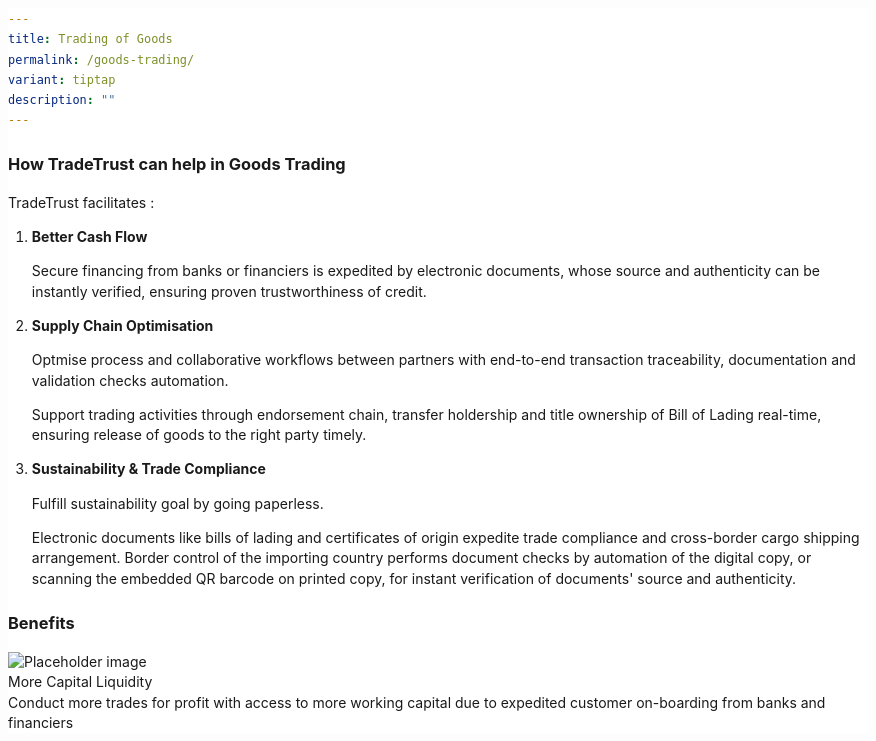 ```yaml
---
title: Trading of Goods
permalink: /goods-trading/
variant: tiptap
description: ""
---
```

<h3>How TradeTrust can help in Goods Trading</h3>
<p></p>
<p>TradeTrust facilitates :</p>
<ol data-tight="true" class="tight">
<li>
<p><strong>Better Cash Flow</strong>
</p>
<p>Secure financing from banks or financiers is expedited by electronic documents,
whose source and authenticity can be instantly verified, ensuring proven
trustworthiness of credit.</p>
<p></p>
<p></p>
</li>
<li>
<p><strong>Supply Chain Optimisation</strong>
</p>
<p>Optmise process and collaborative workflows between partners with end-to-end
transaction traceability, documentation and validation checks automation.</p>
<p>Support trading activities through endorsement chain, transfer holdership
and title ownership of Bill of Lading real-time, ensuring release of goods
to the right party timely.</p>
<p></p>
</li>
<li>
<p><strong>Sustainability &amp; Trade Compliance</strong>
</p>
<p>Fulfill sustainability goal by going paperless.</p>
<p></p>
<p>Electronic documents like bills of lading and certificates of origin expedite
trade compliance and cross-border cargo shipping arrangement. Border control
of the importing country performs document checks by automation of the
digital copy, or scanning the embedded QR barcode on printed copy, for
instant verification of documents' source and authenticity.</p>
<p></p>
</li>
</ol>
<h3>Benefits</h3>
<p></p>
<div class="isomer-card-grid">
<div class="isomer-card">
<div class="isomer-card-image">
<div class="isomer-image-wrapper">
<img style="width: 100%" height="auto" width="100%" alt="Placeholder image" src="https://placehold.co/600x400">
</div>
</div>
<div class="isomer-card-body">
<div class="isomer-card-title">More Capital Liquidity</div>
<div class="isomer-card-description">Conduct more trades for profit with access to more working capital due
to expedited customer on-boarding from banks and financiers</div>
</div>
</div>
<div class="isomer-card">
<div class="isomer-card-image">
<div class="isomer-image-wrapper">